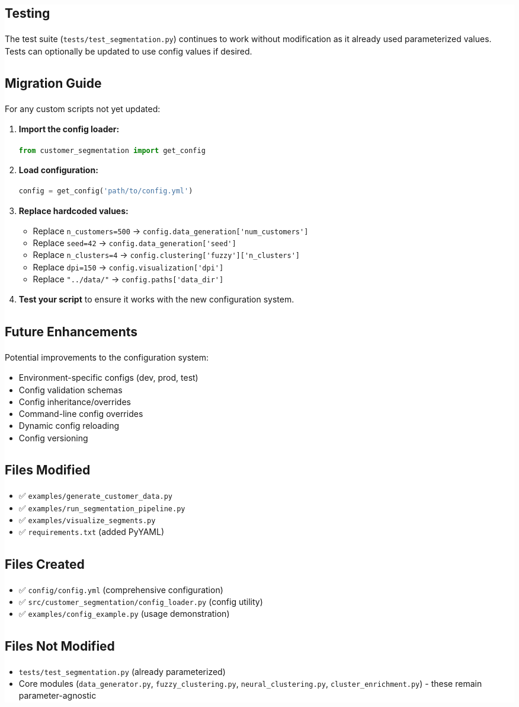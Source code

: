 ## Testing

The test suite (`tests/test_segmentation.py`) continues to work without modification as it already used parameterized values. Tests can optionally be updated to use config values if desired.

## Migration Guide

For any custom scripts not yet updated:

1. **Import the config loader:**
   ```python
   from customer_segmentation import get_config
   ```

2. **Load configuration:**
   ```python
   config = get_config('path/to/config.yml')
   ```

3. **Replace hardcoded values:**
   - Replace `n_customers=500` → `config.data_generation['num_customers']`
   - Replace `seed=42` → `config.data_generation['seed']`
   - Replace `n_clusters=4` → `config.clustering['fuzzy']['n_clusters']`
   - Replace `dpi=150` → `config.visualization['dpi']`
   - Replace `"../data/"` → `config.paths['data_dir']`

4. **Test your script** to ensure it works with the new configuration system.

## Future Enhancements

Potential improvements to the configuration system:
- Environment-specific configs (dev, prod, test)
- Config validation schemas
- Config inheritance/overrides
- Command-line config overrides
- Dynamic config reloading
- Config versioning

## Files Modified

- ✅ `examples/generate_customer_data.py`
- ✅ `examples/run_segmentation_pipeline.py`
- ✅ `examples/visualize_segments.py`
- ✅ `requirements.txt` (added PyYAML)

## Files Created

- ✅ `config/config.yml` (comprehensive configuration)
- ✅ `src/customer_segmentation/config_loader.py` (config utility)
- ✅ `examples/config_example.py` (usage demonstration)

## Files Not Modified

- `tests/test_segmentation.py` (already parameterized)
- Core modules (`data_generator.py`, `fuzzy_clustering.py`, `neural_clustering.py`, `cluster_enrichment.py`) - these remain parameter-agnostic
